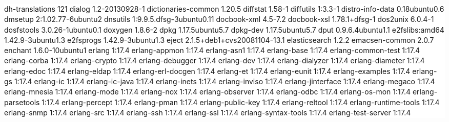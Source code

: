 dh-translations                                              121
dialog                                                       1.2-20130928-1
dictionaries-common                                          1.20.5
diffstat                                                     1.58-1
diffutils                                                    1:3.3-1
distro-info-data                                             0.18ubuntu0.6
dmsetup                                                      2:1.02.77-6ubuntu2
dnsutils                                                     1:9.9.5.dfsg-3ubuntu0.11
docbook-xml                                                  4.5-7.2
docbook-xsl                                                  1.78.1+dfsg-1
dos2unix                                                     6.0.4-1
dosfstools                                                   3.0.26-1ubuntu0.1
doxygen                                                      1.8.6-2
dpkg                                                         1.17.5ubuntu5.7
dpkg-dev                                                     1.17.5ubuntu5.7
dput                                                         0.9.6.4ubuntu1.1
e2fslibs:amd64                                               1.42.9-3ubuntu1.3
e2fsprogs                                                    1.42.9-3ubuntu1.3
eject                                                        2.1.5+deb1+cvs20081104-13.1
elasticsearch                                                1.2.2
emacsen-common                                               2.0.7
enchant                                                      1.6.0-10ubuntu1
erlang                                                       1:17.4
erlang-appmon                                                1:17.4
erlang-asn1                                                  1:17.4
erlang-base                                                  1:17.4
erlang-common-test                                           1:17.4
erlang-corba                                                 1:17.4
erlang-crypto                                                1:17.4
erlang-debugger                                              1:17.4
erlang-dev                                                   1:17.4
erlang-dialyzer                                              1:17.4
erlang-diameter                                              1:17.4
erlang-edoc                                                  1:17.4
erlang-eldap                                                 1:17.4
erlang-erl-docgen                                            1:17.4
erlang-et                                                    1:17.4
erlang-eunit                                                 1:17.4
erlang-examples                                              1:17.4
erlang-gs                                                    1:17.4
erlang-ic                                                    1:17.4
erlang-ic-java                                               1:17.4
erlang-inets                                                 1:17.4
erlang-inviso                                                1:17.4
erlang-jinterface                                            1:17.4
erlang-megaco                                                1:17.4
erlang-mnesia                                                1:17.4
erlang-mode                                                  1:17.4
erlang-nox                                                   1:17.4
erlang-observer                                              1:17.4
erlang-odbc                                                  1:17.4
erlang-os-mon                                                1:17.4
erlang-parsetools                                            1:17.4
erlang-percept                                               1:17.4
erlang-pman                                                  1:17.4
erlang-public-key                                            1:17.4
erlang-reltool                                               1:17.4
erlang-runtime-tools                                         1:17.4
erlang-snmp                                                  1:17.4
erlang-src                                                   1:17.4
erlang-ssh                                                   1:17.4
erlang-ssl                                                   1:17.4
erlang-syntax-tools                                          1:17.4
erlang-test-server                                           1:17.4